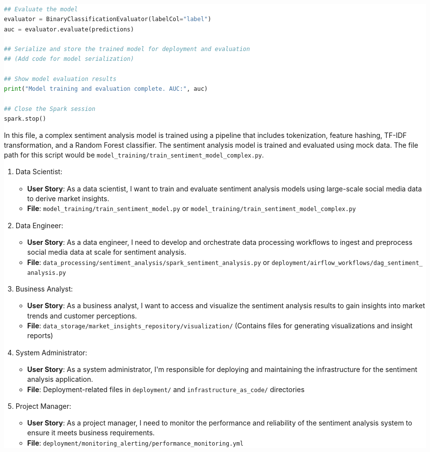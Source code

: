 ```python
## Evaluate the model
evaluator = BinaryClassificationEvaluator(labelCol="label")
auc = evaluator.evaluate(predictions)

## Serialize and store the trained model for deployment and evaluation
## (Add code for model serialization)

## Show model evaluation results
print("Model training and evaluation complete. AUC:", auc)

## Close the Spark session
spark.stop()
```

In this file, a complex sentiment analysis model is trained using a pipeline that includes tokenization, feature hashing, TF-IDF transformation, and a Random Forest classifier. The sentiment analysis model is trained and evaluated using mock data. The file path for this script would be `model_training/train_sentiment_model_complex.py`.

1. Data Scientist:

   - **User Story**: As a data scientist, I want to train and evaluate sentiment analysis models using large-scale social media data to derive market insights.
   - **File**: `model_training/train_sentiment_model.py` or `model_training/train_sentiment_model_complex.py`

2. Data Engineer:

   - **User Story**: As a data engineer, I need to develop and orchestrate data processing workflows to ingest and preprocess social media data at scale for sentiment analysis.
   - **File**: `data_processing/sentiment_analysis/spark_sentiment_analysis.py` or `deployment/airflow_workflows/dag_sentiment_analysis.py`

3. Business Analyst:

   - **User Story**: As a business analyst, I want to access and visualize the sentiment analysis results to gain insights into market trends and customer perceptions.
   - **File**: `data_storage/market_insights_repository/visualization/` (Contains files for generating visualizations and insight reports)

4. System Administrator:

   - **User Story**: As a system administrator, I'm responsible for deploying and maintaining the infrastructure for the sentiment analysis application.
   - **File**: Deployment-related files in `deployment/` and `infrastructure_as_code/` directories

5. Project Manager:
   - **User Story**: As a project manager, I need to monitor the performance and reliability of the sentiment analysis system to ensure it meets business requirements.
   - **File**: `deployment/monitoring_alerting/performance_monitoring.yml`
